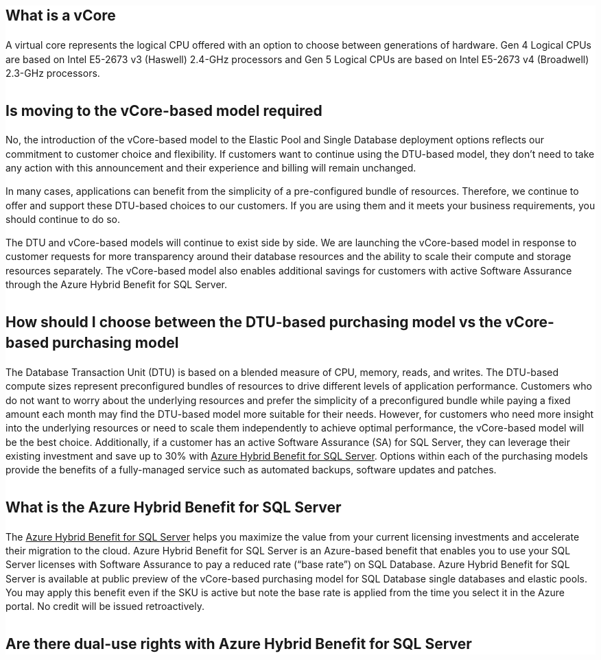 ## What is a vCore

A virtual core represents the logical CPU offered with an option to choose between generations of hardware. Gen 4 Logical CPUs are based on Intel E5-2673 v3 (Haswell) 2.4-GHz processors and Gen 5 Logical CPUs are based on Intel E5-2673 v4 (Broadwell) 2.3-GHz processors.

## Is moving to the vCore-based model required

No, the introduction of the vCore-based model to the Elastic Pool and Single Database deployment options reflects our commitment to customer choice and flexibility. If customers want to continue using the DTU-based model, they don’t need to take any action with this announcement and their experience and billing will remain unchanged.

In many cases, applications can benefit from the simplicity of a pre-configured bundle of resources. Therefore, we continue to offer and support these DTU-based choices to our customers. If you are using them and it meets your business requirements, you should continue to do so.

The DTU and vCore-based models will continue to exist side by side. We are launching the vCore-based model in response to customer requests for more transparency around their database resources and the ability to scale their compute and storage resources separately. The vCore-based model also enables additional savings for customers with active Software Assurance through the Azure Hybrid Benefit for SQL Server.

## How should I choose between the DTU-based purchasing model vs the vCore-based purchasing model

The Database Transaction Unit (DTU) is based on a blended measure of CPU, memory, reads, and writes. The DTU-based compute sizes represent preconfigured bundles of resources to drive different levels of application performance. Customers who do not want to worry about the underlying resources and prefer the simplicity of a preconfigured bundle while paying a fixed amount each month may find the DTU-based model more suitable for their needs. However, for customers who need more insight into the underlying resources or need to scale them independently to achieve optimal performance, the vCore-based model will be the best choice.  Additionally, if a customer has an active Software Assurance (SA) for SQL Server, they can leverage their existing investment and save up to 30% with [Azure Hybrid Benefit for SQL Server](../virtual-machines/windows/hybrid-use-benefit-licensing.md).  Options within each of the purchasing models provide the benefits of a fully-managed service such as automated backups, software updates and patches.

## What is the Azure Hybrid Benefit for SQL Server

The [Azure Hybrid Benefit for SQL Server](../virtual-machines/windows/hybrid-use-benefit-licensing.md) helps you maximize the value from your current licensing investments and accelerate their migration to the cloud. Azure Hybrid Benefit for SQL Server is an Azure-based benefit that enables you to use your SQL Server licenses with Software Assurance to pay a reduced rate (“base rate”) on SQL Database. Azure Hybrid Benefit for SQL Server is available at public preview of the vCore-based purchasing model for SQL Database single databases and elastic pools. You may apply this benefit even if the SKU is active but note the base rate is applied from the time you select it in the Azure portal. No credit will be issued retroactively.

## Are there dual-use rights with Azure Hybrid Benefit for SQL Server
